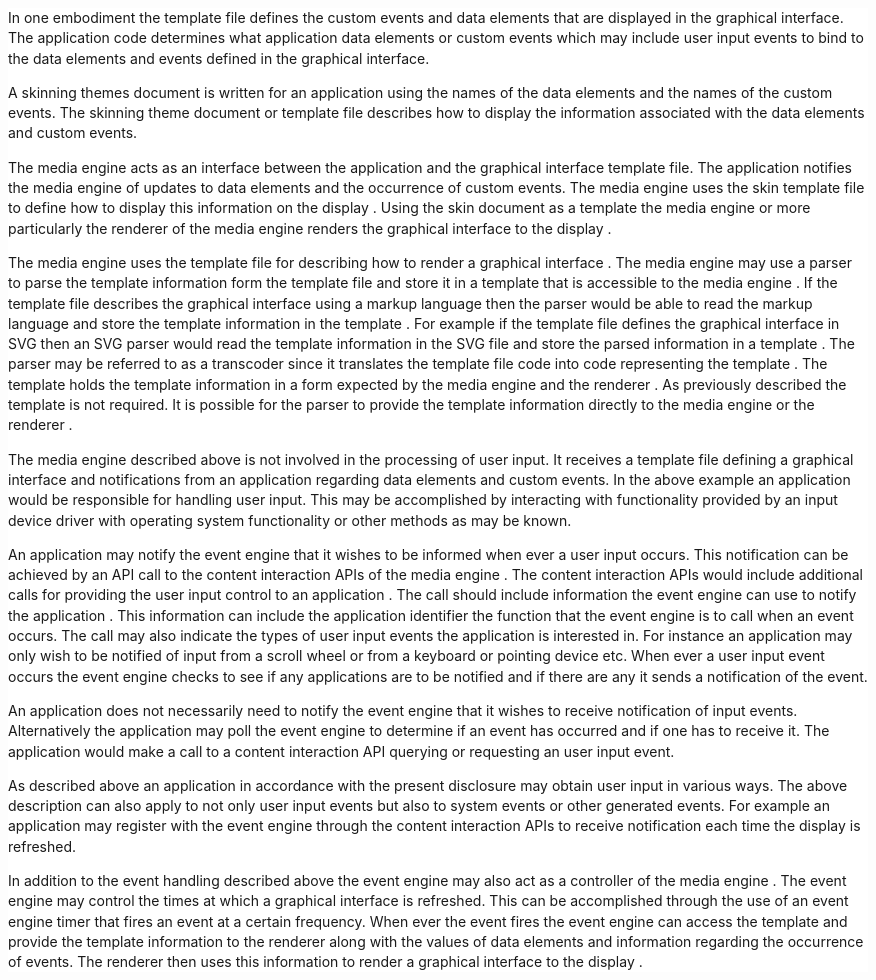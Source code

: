 In one embodiment the template file defines the custom events and data elements that are displayed in the graphical interface. The application code determines what application data elements or custom events which may include user input events to bind to the data elements and events defined in the graphical interface.

A skinning themes document is written for an application using the names of the data elements and the names of the custom events. The skinning theme document or template file describes how to display the information associated with the data elements and custom events.

The media engine acts as an interface between the application and the graphical interface template file. The application notifies the media engine of updates to data elements and the occurrence of custom events. The media engine uses the skin template file to define how to display this information on the display . Using the skin document as a template the media engine or more particularly the renderer of the media engine renders the graphical interface to the display .

The media engine uses the template file for describing how to render a graphical interface . The media engine may use a parser to parse the template information form the template file and store it in a template that is accessible to the media engine . If the template file describes the graphical interface using a markup language then the parser would be able to read the markup language and store the template information in the template . For example if the template file defines the graphical interface in SVG then an SVG parser would read the template information in the SVG file and store the parsed information in a template . The parser may be referred to as a transcoder since it translates the template file code into code representing the template . The template holds the template information in a form expected by the media engine and the renderer . As previously described the template is not required. It is possible for the parser to provide the template information directly to the media engine or the renderer .

The media engine described above is not involved in the processing of user input. It receives a template file defining a graphical interface and notifications from an application regarding data elements and custom events. In the above example an application would be responsible for handling user input. This may be accomplished by interacting with functionality provided by an input device driver with operating system functionality or other methods as may be known.

An application may notify the event engine that it wishes to be informed when ever a user input occurs. This notification can be achieved by an API call to the content interaction APIs of the media engine . The content interaction APIs would include additional calls for providing the user input control to an application . The call should include information the event engine can use to notify the application . This information can include the application identifier the function that the event engine is to call when an event occurs. The call may also indicate the types of user input events the application is interested in. For instance an application may only wish to be notified of input from a scroll wheel or from a keyboard or pointing device etc. When ever a user input event occurs the event engine checks to see if any applications are to be notified and if there are any it sends a notification of the event.

An application does not necessarily need to notify the event engine that it wishes to receive notification of input events. Alternatively the application may poll the event engine to determine if an event has occurred and if one has to receive it. The application would make a call to a content interaction API querying or requesting an user input event.

As described above an application in accordance with the present disclosure may obtain user input in various ways. The above description can also apply to not only user input events but also to system events or other generated events. For example an application may register with the event engine through the content interaction APIs to receive notification each time the display is refreshed.

In addition to the event handling described above the event engine may also act as a controller of the media engine . The event engine may control the times at which a graphical interface is refreshed. This can be accomplished through the use of an event engine timer that fires an event at a certain frequency. When ever the event fires the event engine can access the template and provide the template information to the renderer along with the values of data elements and information regarding the occurrence of events. The renderer then uses this information to render a graphical interface to the display .
